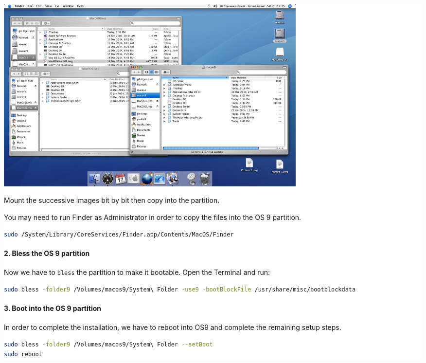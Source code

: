 <img src="images/powermacg4-install-os9.jpg" width="600">

Mount the successive images bit by bit then copy into the partition.

You may need to run Finder as Administrator in order to copy the files into the OS 9 partition.

```bash
sudo /System/Library/CoreServices/Finder.app/Contents/MacOS/Finder
```

#### 2. Bless the OS 9 partition

Now we have to `bless` the partition to make it bootable. Open the Terminal and run:

```bash
sudo bless -folder9 /Volumes/macos9/System\ Folder -use9 -bootBlockFile /usr/share/misc/bootblockdata
```
#### 3. Boot into the OS 9 partition

In order to complete the installation, we have to reboot into OS9 and complete the remaining setup steps.

```bash
sudo bless -folder9 /Volumes/macos9/System\ Folder --setBoot
sudo reboot
```

